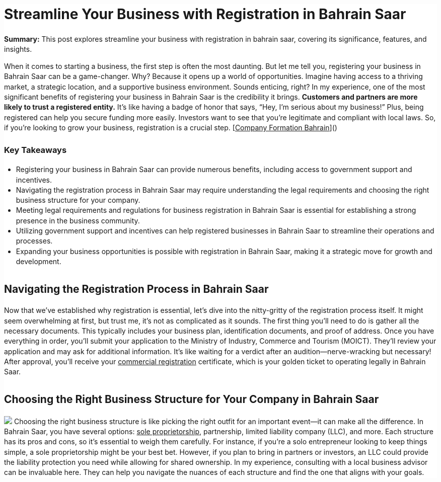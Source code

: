 ---
---

# Streamline Your Business with Registration in Bahrain Saar

**Summary:** This post explores streamline your business with registration in bahrain saar, covering its significance, features, and insights.

When it comes to starting a business, the first step is often the most daunting. But let me tell you, registering your business in Bahrain Saar can be a game-changer. Why? Because it opens up a world of opportunities. Imagine having access to a thriving market, a strategic location, and a supportive business environment. Sounds enticing, right? In my experience, one of the most significant benefits of registering your business in Bahrain Saar is the credibility it brings. **Customers and partners are more likely to trust a registered entity.** It’s like having a badge of honor that says, “Hey, I’m serious about my business!” Plus, being registered can help you secure funding more easily. Investors want to see that you’re legitimate and compliant with local laws. So, if you’re looking to grow your business, registration is a crucial step. [[Company Formation Bahrain](https://keylinkbh.com/company-formation-in-bahrain/)]()

### Key Takeaways

* Registering your business in Bahrain Saar can provide numerous benefits, including access to government support and incentives.
* Navigating the registration process in Bahrain Saar may require understanding the legal requirements and choosing the right business structure for your company.
* Meeting legal requirements and regulations for business registration in Bahrain Saar is essential for establishing a strong presence in the business community.
* Utilizing government support and incentives can help registered businesses in Bahrain Saar to streamline their operations and processes.
* Expanding your business opportunities is possible with registration in Bahrain Saar, making it a strategic move for growth and development.

Navigating the Registration Process in Bahrain Saar
---------------------------------------------------

Now that we’ve established why registration is essential, let’s dive into the nitty-gritty of the registration process itself. It might seem overwhelming at first, but trust me, it’s not as complicated as it sounds. The first thing you’ll need to do is gather all the necessary documents.
This typically includes your business plan, identification documents, and proof of address. Once you have everything in order, you’ll submit your application to the Ministry of Industry, Commerce and Tourism (MOICT). They’ll review your application and may ask for additional information.
It’s like waiting for a verdict after an audition—nerve-wracking but necessary! After approval, you’ll receive your [commercial registration](https://keylinkbh.com/commercial-registration-in-bahrain/ "commercial registration") certificate, which is your golden ticket to operating legally in Bahrain Saar.

Choosing the Right Business Structure for Your Company in Bahrain Saar
----------------------------------------------------------------------

![](https://images.unsplash.com/photo-1551135049-22a0cffb5acc?ixlib=rb-4.0.3&q=85&fm=jpg&crop=entropy&cs=srgb&w=900)
Choosing the right business structure is like picking the right outfit for an important event—it can make all the difference. In Bahrain Saar, you have several options: [sole proprietorship](https://www.sba.gov/business-guide/launch-your-business/choose-business-structure), partnership, limited liability company (LLC), and more. Each structure has its pros and cons, so it’s essential to weigh them carefully.
For instance, if you’re a solo entrepreneur looking to keep things simple, a sole proprietorship might be your best bet. However, if you plan to bring in partners or investors, an LLC could provide the liability protection you need while allowing for shared ownership. In my experience, consulting with a local business advisor can be invaluable here.
They can help you navigate the nuances of each structure and find the one that aligns with your goals.
